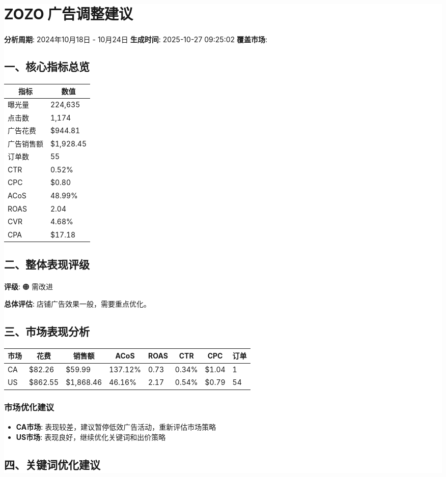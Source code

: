 # ZOZO 广告调整建议

**分析周期**: 2024年10月18日 - 10月24日
**生成时间**: 2025-10-27 09:25:02
**覆盖市场**: 

## 一、核心指标总览

| 指标 | 数值 |
|------|------|
| 曝光量 | 224,635 |
| 点击数 | 1,174 |
| 广告花费 | $944.81 |
| 广告销售额 | $1,928.45 |
| 订单数 | 55 |
| CTR | 0.52% |
| CPC | $0.80 |
| ACoS | 48.99% |
| ROAS | 2.04 |
| CVR | 4.68% |
| CPA | $17.18 |

## 二、整体表现评级

**评级**: 🟠 需改进

**总体评估**: 店铺广告效果一般，需要重点优化。

## 三、市场表现分析

| 市场 | 花费 | 销售额 | ACoS | ROAS | CTR | CPC | 订单 |
|------|------|--------|------|------|-----|-----|------|
| CA | $82.26 | $59.99 | 137.12% | 0.73 | 0.34% | $1.04 | 1 |
| US | $862.55 | $1,868.46 | 46.16% | 2.17 | 0.54% | $0.79 | 54 |

### 市场优化建议
- **CA市场**: 表现较差，建议暂停低效广告活动，重新评估市场策略
- **US市场**: 表现良好，继续优化关键词和出价策略

## 四、关键词优化建议
